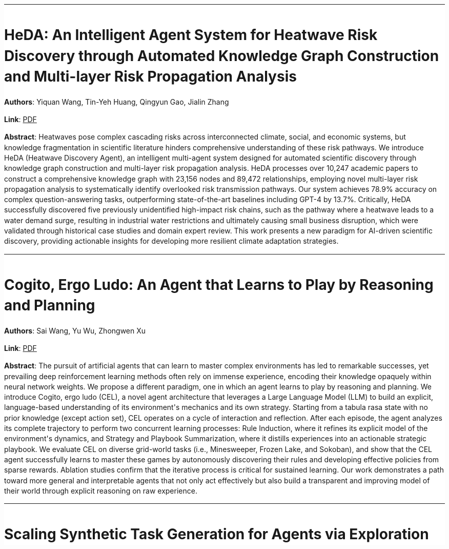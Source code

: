 
---
# HeDA: An Intelligent Agent System for Heatwave Risk Discovery through Automated Knowledge Graph Construction and Multi-layer Risk Propagation Analysis 

**Authors**: Yiquan Wang, Tin-Yeh Huang, Qingyun Gao, Jialin Zhang  

**Link**: [PDF](https://arxiv.org/pdf/2509.25112)  

**Abstract**: Heatwaves pose complex cascading risks across interconnected climate, social, and economic systems, but knowledge fragmentation in scientific literature hinders comprehensive understanding of these risk pathways. We introduce HeDA (Heatwave Discovery Agent), an intelligent multi-agent system designed for automated scientific discovery through knowledge graph construction and multi-layer risk propagation analysis. HeDA processes over 10,247 academic papers to construct a comprehensive knowledge graph with 23,156 nodes and 89,472 relationships, employing novel multi-layer risk propagation analysis to systematically identify overlooked risk transmission pathways. Our system achieves 78.9% accuracy on complex question-answering tasks, outperforming state-of-the-art baselines including GPT-4 by 13.7%. Critically, HeDA successfully discovered five previously unidentified high-impact risk chains, such as the pathway where a heatwave leads to a water demand surge, resulting in industrial water restrictions and ultimately causing small business disruption, which were validated through historical case studies and domain expert review. This work presents a new paradigm for AI-driven scientific discovery, providing actionable insights for developing more resilient climate adaptation strategies. 

---
# Cogito, Ergo Ludo: An Agent that Learns to Play by Reasoning and Planning 

**Authors**: Sai Wang, Yu Wu, Zhongwen Xu  

**Link**: [PDF](https://arxiv.org/pdf/2509.25052)  

**Abstract**: The pursuit of artificial agents that can learn to master complex environments has led to remarkable successes, yet prevailing deep reinforcement learning methods often rely on immense experience, encoding their knowledge opaquely within neural network weights. We propose a different paradigm, one in which an agent learns to play by reasoning and planning. We introduce Cogito, ergo ludo (CEL), a novel agent architecture that leverages a Large Language Model (LLM) to build an explicit, language-based understanding of its environment's mechanics and its own strategy. Starting from a tabula rasa state with no prior knowledge (except action set), CEL operates on a cycle of interaction and reflection. After each episode, the agent analyzes its complete trajectory to perform two concurrent learning processes: Rule Induction, where it refines its explicit model of the environment's dynamics, and Strategy and Playbook Summarization, where it distills experiences into an actionable strategic playbook. We evaluate CEL on diverse grid-world tasks (i.e., Minesweeper, Frozen Lake, and Sokoban), and show that the CEL agent successfully learns to master these games by autonomously discovering their rules and developing effective policies from sparse rewards. Ablation studies confirm that the iterative process is critical for sustained learning. Our work demonstrates a path toward more general and interpretable agents that not only act effectively but also build a transparent and improving model of their world through explicit reasoning on raw experience. 

---
# Scaling Synthetic Task Generation for Agents via Exploration 
